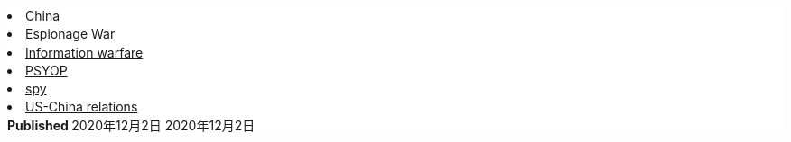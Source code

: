    </li>
   <li>
    <a href="https://www.iyouport.org/tag/china/" rel="tag">
     China
    </a>
   </li>
   <li>
    <a href="https://www.iyouport.org/tag/espionage-war/" rel="tag">
     Espionage War
    </a>
   </li>
   <li>
    <a href="https://www.iyouport.org/tag/information-warfare/" rel="tag">
     Information warfare
    </a>
   </li>
   <li>
    <a href="https://www.iyouport.org/tag/psyop/" rel="tag">
     PSYOP
    </a>
   </li>
   <li>
    <a href="https://www.iyouport.org/tag/spy/" rel="tag">
     spy
    </a>
   </li>
   <li>
    <a href="https://www.iyouport.org/tag/us-china-relations/" rel="tag">
     US-China relations
    </a>
   </li>
  </ul>
 </div>
 <div class="entry-author-wrapper">
  <div class="site-posted-on">
   <strong>
    Published
   </strong>
   <time class="entry-date published" datetime="2020-12-02T00:02:02+08:00">
    2020年12月2日
   </time>
   <time class="updated" datetime="2020-12-02T00:02:05+08:00">
    2020年12月2日
   </time>
  </div>
 </div>
</article>

